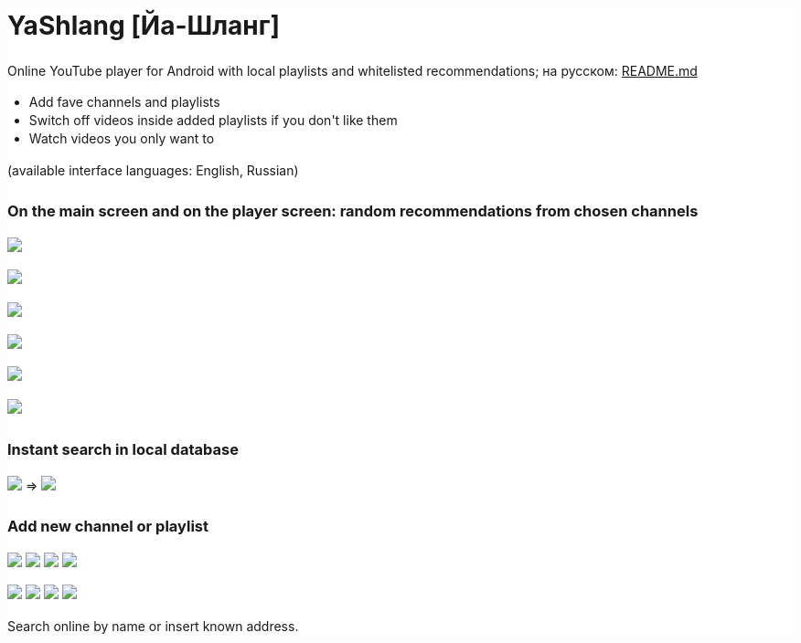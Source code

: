 # YaShlang [Йа-Шланг]
Online YouTube player for Android with local playlists and whitelisted recommendations; на русском: [README.md](README.md)

- Add fave channels and playlists
- Switch off videos inside added playlists if you don't like them
- Watch videos you only want to

(available interface languages: English, Russian)

### On the main screen and on the player screen: random recommendations from chosen channels

[<img src="doc/screens/v0.1.x/glagna-1.png" width=600>](doc/screens/v0.1.x/glagna-1.png)

[<img src="doc/screens/v0.1.x/glagna-2.png" width=600>](doc/screens/v0.1.x/glagna-2.png)

[<img src="doc/screens/v0.1.x/glagna-4.png" width=600>](doc/screens/v0.1.x/glagna-4.png)

[<img src="doc/screens/v0.1.x/search-nu-pogodi-2.png" width=600>](doc/screens/v0.1.x/search-nu-pogodi-2.png)

[<img src="doc/screens/v0.1.x/player-7.png" width=600>](doc/screens/v0.1.x/player-7.png)

[<img src="doc/screens/v0.1.x/player-8.png" width=600>](doc/screens/v0.1.x/player-8.png)


### Instant search in local database

[<img src="doc/screens/v0.1.x/search-nu-pogodi-1.png" width=200>](doc/screens/v0.1.x/search-nu-pogodi-1.png) =>
[<img src="doc/screens/v0.1.x/search-nu-pogodi-3.png" width=600>](doc/screens/v0.1.x/search-nu-pogodi-3.png)


### Add new channel or playlist

[<img src="doc/screens/v0.1.x/add-playlist-1.png" width=200>](doc/screens/v0.1.x/add-playlist-1.png)
[<img src="doc/screens/v0.1.x/add-playlist-2.png" width=200>](doc/screens/v0.1.x/add-playlist-2.png)
[<img src="doc/screens/v0.1.x/add-playlist-3.png" width=200>](doc/screens/v0.1.x/add-playlist-3.png)
[<img src="doc/screens/v0.1.x/add-playlist-4.png" width=200>](doc/screens/v0.1.x/add-playlist-4.png)

[<img src="doc/screens/v0.1.x/add-playlist-6.png" width=200>](doc/screens/v0.1.x/add-playlist-6.png)
[<img src="doc/screens/v0.1.x/add-playlist-7.png" width=200>](doc/screens/v0.1.x/add-playlist-7.png)
[<img src="doc/screens/v0.1.x/add-playlist-8.png" width=200>](doc/screens/v0.1.x/add-playlist-8.png)
[<img src="doc/screens/v0.1.x/add-playlist-9.png" width=200>](doc/screens/v0.1.x/add-playlist-9.png)

Search online by name or insert known address.
